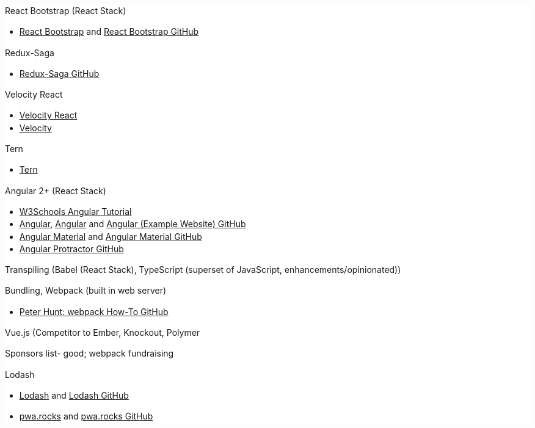 





React Bootstrap (React Stack)
* [React Bootstrap](http://react-bootstrap.github.io) and [React Bootstrap GitHub](https://github.com/react-bootstrap/react-bootstrap)

Redux-Saga
* [Redux-Saga GitHub](https://github.com/redux-saga/redux-saga)





Velocity React
* [Velocity React](https://github.com/twitter-fabric/velocity-react)
* [Velocity](http://velocityjs.org)

Tern
* [Tern](https://ternjs.net)

Angular 2+ (React Stack)
* [W3Schools Angular Tutorial](http://www.w3schools.com/angular/default.asp)
* [Angular](http://angularjs.org), [Angular](https://angular.io) and [Angular (Example Website) GitHub](https://github.com/angular/angularjs.org)  
* [Angular Material](https://material.angularjs.org) and [Angular Material GitHub](https://github.com/angular/material)
* [Angular Protractor GitHub](https://github.com/angular/protractor)



Transpiling (Babel (React Stack), TypeScript (superset of JavaScript, enhancements/opinionated))



Bundling, Webpack (built in web server)
* [Peter Hunt: webpack How-To GitHub](https://github.com/petehunt/webpack-howto)

Vue.js (Competitor to Ember, Knockout, Polymer

Sponsors list- good; webpack fundraising

Lodash
* [Lodash](https://lodash.com) and [Lodash GitHub](https://github.com/lodash/lodash)



* [pwa.rocks](https://pwa.rocks) and [pwa.rocks GitHub](https://github.com/pwarocks/pwa.rocks)




